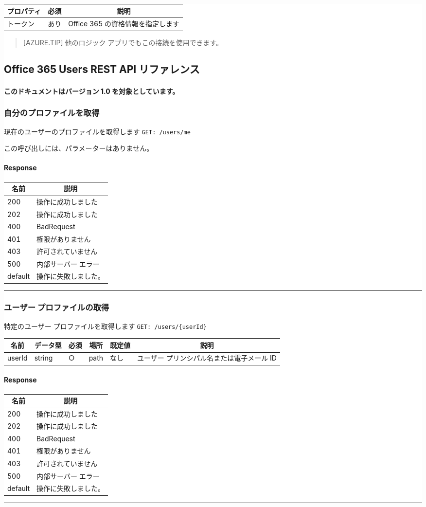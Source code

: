 |プロパティ| 必須|説明|
| ---|---|---|
|トークン|あり|Office 365 の資格情報を指定します|


>[AZURE.TIP] 他のロジック アプリでもこの接続を使用できます。

## Office 365 Users REST API リファレンス
#### このドキュメントはバージョン 1.0 を対象としています。


### 自分のプロファイルを取得 


 現在のユーザーのプロファイルを取得します ```GET: /users/me```

この呼び出しには、パラメーターはありません。
#### Response

|名前|説明|
|---|---|
|200|操作に成功しました|
|202|操作に成功しました|
|400|BadRequest|
|401|権限がありません|
|403|許可されていません|
|500|内部サーバー エラー|
|default|操作に失敗しました。|
------



### ユーザー プロファイルの取得 


 特定のユーザー プロファイルを取得します ```GET: /users/{userId}```



| 名前| データ型|必須|場所|既定値|説明|
| ---|---|---|---|---|---|
|userId|string|○|path|なし|ユーザー プリンシパル名または電子メール ID|


#### Response

|名前|説明|
|---|---|
|200|操作に成功しました|
|202|操作に成功しました|
|400|BadRequest|
|401|権限がありません|
|403|許可されていません|
|500|内部サーバー エラー|
|default|操作に失敗しました。|
------

